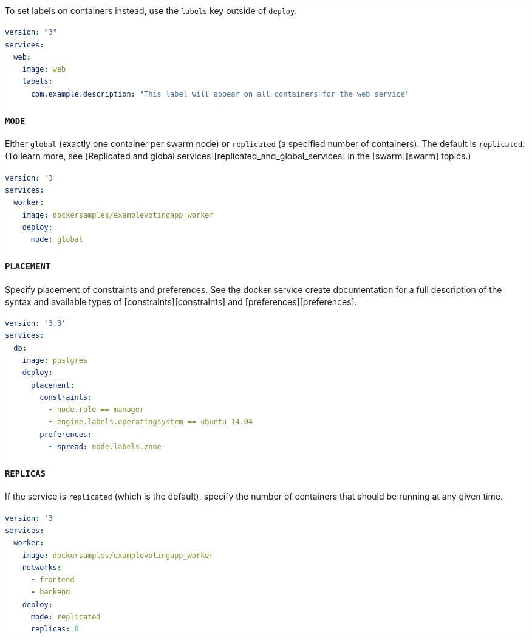 To set labels on containers instead, use the `labels` key outside of `deploy`:

```yaml
version: "3"
services:
  web:
    image: web
    labels:
      com.example.description: "This label will appear on all containers for the web service"
```

### `MODE`

Either `global` (exactly one container per swarm node) or `replicated` (a specified number of containers). The default is `replicated`. (To learn more, see [Replicated and global services][replicated_and_global_services] in the [swarm][swarm] topics.)

```yaml
version: '3'
services:
  worker:
    image: dockersamples/examplevotingapp_worker
    deploy:
      mode: global
```

### `PLACEMENT`

Specify placement of constraints and preferences. See the docker service create documentation for a full description of the syntax and available types of [constraints][constraints] and [preferences][preferences].

```yaml
version: '3.3'
services:
  db:
    image: postgres
    deploy:
      placement:
        constraints:
          - node.role == manager
          - engine.labels.operatingsystem == ubuntu 14.04
        preferences:
          - spread: node.labels.zone
```

### `REPLICAS`

If the service is `replicated` (which is the default), specify the number of containers that should be running at any given time.

```yaml
version: '3'
services:
  worker:
    image: dockersamples/examplevotingapp_worker
    networks:
      - frontend
      - backend
    deploy:
      mode: replicated
      replicas: 6
```

